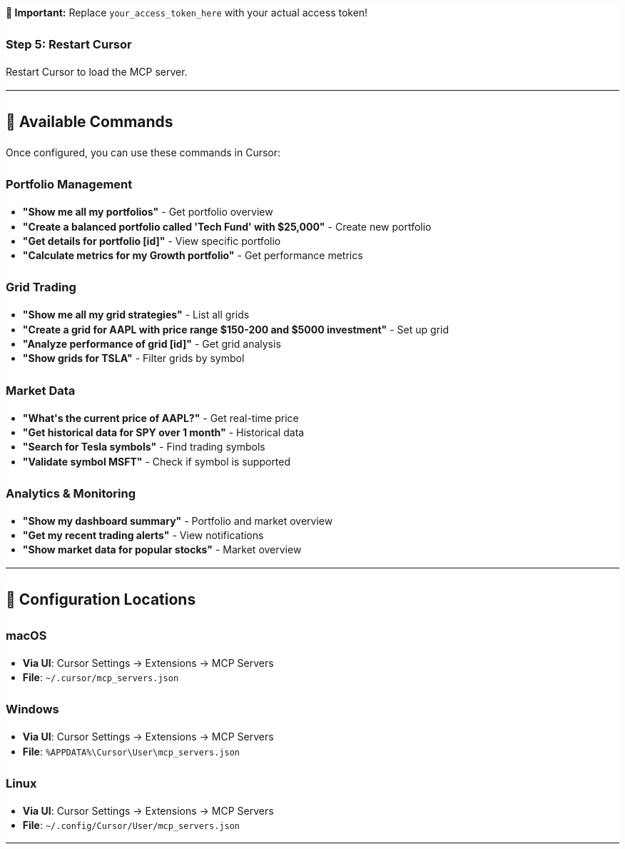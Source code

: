**🔑 Important:** Replace `your_access_token_here` with your actual access token!

### Step 5: Restart Cursor
Restart Cursor to load the MCP server.

---

## 🎯 Available Commands

Once configured, you can use these commands in Cursor:

### Portfolio Management
- **"Show me all my portfolios"** - Get portfolio overview
- **"Create a balanced portfolio called 'Tech Fund' with $25,000"** - Create new portfolio
- **"Get details for portfolio [id]"** - View specific portfolio
- **"Calculate metrics for my Growth portfolio"** - Get performance metrics

### Grid Trading
- **"Show me all my grid strategies"** - List all grids
- **"Create a grid for AAPL with price range $150-200 and $5000 investment"** - Set up grid
- **"Analyze performance of grid [id]"** - Get grid analysis
- **"Show grids for TSLA"** - Filter grids by symbol

### Market Data
- **"What's the current price of AAPL?"** - Get real-time price
- **"Get historical data for SPY over 1 month"** - Historical data
- **"Search for Tesla symbols"** - Find trading symbols
- **"Validate symbol MSFT"** - Check if symbol is supported

### Analytics & Monitoring
- **"Show my dashboard summary"** - Portfolio and market overview
- **"Get my recent trading alerts"** - View notifications
- **"Show market data for popular stocks"** - Market overview

---

## 🔧 Configuration Locations

### macOS
- **Via UI**: Cursor Settings → Extensions → MCP Servers
- **File**: `~/.cursor/mcp_servers.json`

### Windows  
- **Via UI**: Cursor Settings → Extensions → MCP Servers
- **File**: `%APPDATA%\Cursor\User\mcp_servers.json`

### Linux
- **Via UI**: Cursor Settings → Extensions → MCP Servers  
- **File**: `~/.config/Cursor/User/mcp_servers.json`

---